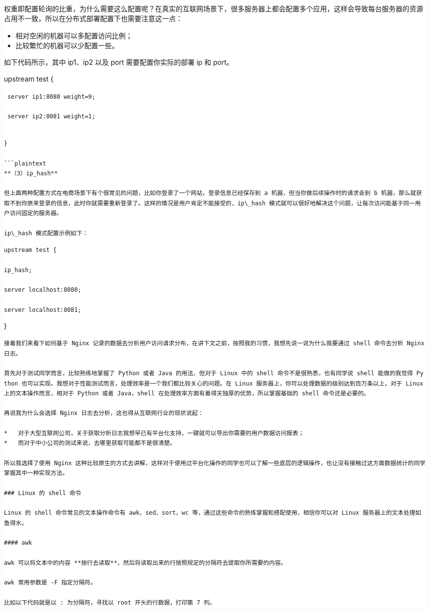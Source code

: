 权重即配置轮询的比重，为什么需要这么配置呢？在真实的互联网场景下，很多服务器上都会配置多个应用，这样会导致每台服务器的资源占用不一致，所以在分布式部署配置下也需要注意这一点：

*   相对空闲的机器可以多配置访问比例；
*   比较繁忙的机器可以少配置一些。

如下代码所示，其中 ip1、ip2 以及 port 需要配置你实际的部署 ip 和 port。

```plaintext
```
 upstream test {

     server ip1:8080 weight=9;

     server ip2:8081 weight=1;
```

}

```plaintext
**（3）ip_hash**

但上面两种配置方式在电商场景下有个很常见的问题，比如你登录了一个网站，登录信息已经保存到 a 机器，但当你做后续操作时的请求会到 b 机器，那么就获取不到你原来登录的信息，此时你就需要重新登录了。这样的情况是用户肯定不能接受的，ip\_hash 模式就可以很好地解决这个问题，让每次访问能基于同一用户访问固定的服务器。

ip\_hash 模式配置示例如下：
```



```plaintext
upstream test {

ip_hash;

server localhost:8080;

server localhost:8081;
```

}

```plaintext
接着我们来看下如何基于 Nginx 记录的数据去分析用户访问请求分布，在讲下文之前，按照我的习惯，我想先说一说为什么我要通过 shell 命令去分析 Nginx 日志。

首先对于测试同学而言，比较熟练地掌握了 Python 或者 Java 的用法，但对于 Linux 中的 shell 命令不是很熟悉，也有同学说 shell 能做的我觉得 Python 也可以实现。我想对于性能测试而言，处理效率是一个我们都比较关心的问题。在 Linux 服务器上，你可以处理数据的级别达到百万条以上，对于 Linux 上的文本操作而言，相对于 Python 或者 Java，shell 在处理效率方面有着得天独厚的优势，所以掌握基础的 shell 命令还是必要的。

再说我为什么会选择 Nginx 日志去分析，这也得从互联网行业的现状说起：

*   对于大型互联网公司，关于获取分析日志我想早已有平台化支持，一键就可以导出你需要的用户数据访问报表；
*   而对于中小公司的测试来说，去哪里获取可能都不是很清楚。

所以我选择了使用 Nginx 这种比较原生的方式去讲解，这样对于使用过平台化操作的同学也可以了解一些底层的逻辑操作，也让没有接触过这方面数据统计的同学掌握其中一种实现方法。

### Linux 的 shell 命令

Linux 的 shell 命令常见的文本操作命令有 awk、sed、sort、wc 等，通过这些命令的熟练掌握和搭配使用，相信你可以对 Linux 服务器上的文本处理如鱼得水。

#### awk

awk 可以将文本中的内容 **按行去读取**，然后将读取出来的行按照规定的分隔符去提取你所需要的内容。

awk 常用参数是 -F 指定分隔符。

比如以下代码就是以 : 为分隔符，寻找以 root 开头的行数据，打印第 7 列。
```
